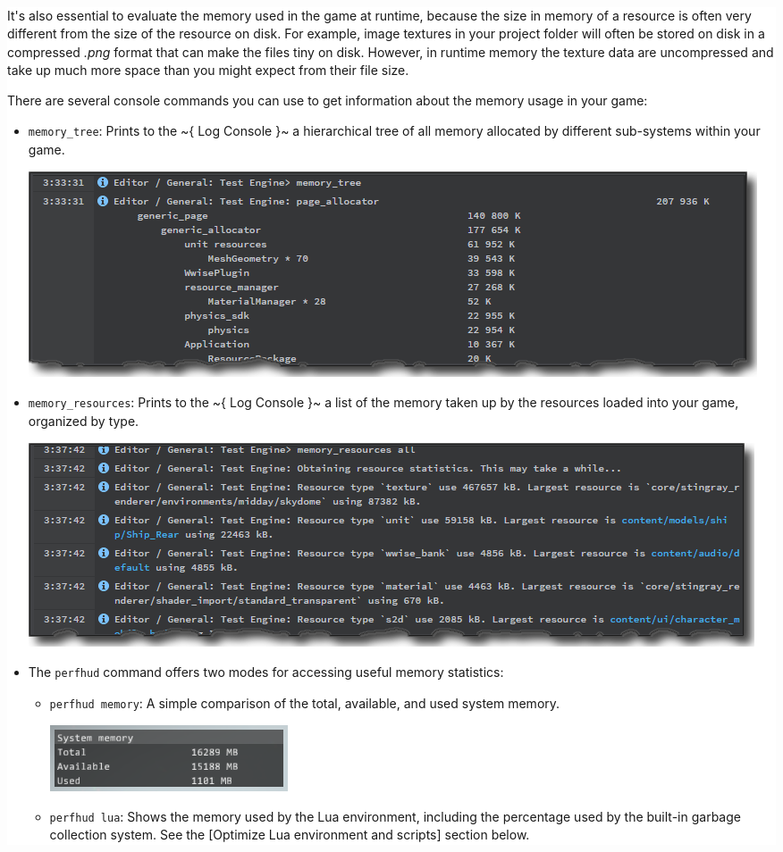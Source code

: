 It's also essential to evaluate the memory used in the game at runtime, because the size in memory of a resource is often very different from the size of the resource on disk. For example, image textures in your project folder will often be stored on disk in a compressed *.png* format that can make the files tiny on disk. However, in runtime memory the texture data are uncompressed and take up much more space than you might expect from their file size.

There are several console commands you can use to get information about the memory usage in your game:

-	`memory_tree`: Prints to the ~{ Log Console }~ a hierarchical tree of all memory allocated by different sub-systems within your game.

	![Memory tree output](../images/command_memory_tree.png)

-	`memory_resources`: Prints to the ~{ Log Console }~ a list of the memory taken up by the resources loaded into your game, organized by type.

	![Memory resources "all" output](../images/command_memory_resources.png)

-	The `perfhud` command offers two modes for accessing useful memory statistics:

	-	`perfhud memory`: A simple comparison of the total, available, and used system memory.

		![Memory HUD](../images/perfhud_memory.png)

	-	`perfhud lua`: Shows the memory used by the Lua environment, including the percentage used by the built-in garbage collection system. See the [Optimize Lua environment and scripts] section below.
